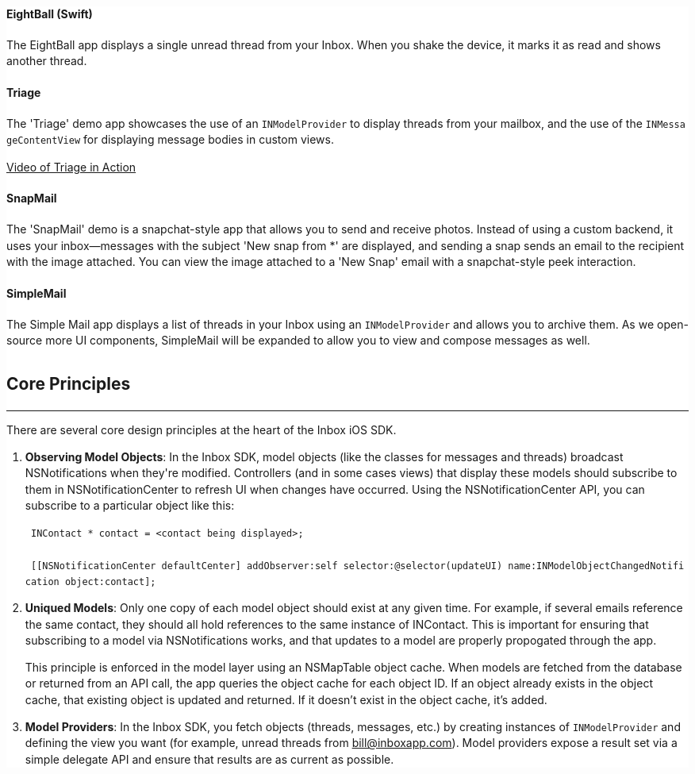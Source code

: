#### EightBall (Swift)

The EightBall app displays a single unread thread from your Inbox. When you shake the device, it marks it as read and shows another thread. 

#### Triage

The 'Triage' demo app showcases the use of an `INModelProvider` to display threads from your mailbox, and the use of the `INMessageContentView` for displaying message bodies in custom views.

[Video of Triage in Action](https://dl.dropboxusercontent.com/u/4803975/triage_demo.mov)


#### SnapMail

The 'SnapMail' demo is a snapchat-style app that allows you to send and receive photos. Instead of using a custom backend, it uses your inbox—messages with the subject 'New snap from *' are displayed, and sending a snap sends an email to the recipient with the image attached. You can view the image attached to a 'New Snap' email with a snapchat-style peek interaction.

#### SimpleMail

The Simple Mail app displays a list of threads in your Inbox using an `INModelProvider` and allows you to archive them. As we open-source more UI components, SimpleMail will be expanded to allow you to view and compose messages as well.

## Core Principles
----

There are several core design principles at the heart of the Inbox iOS SDK.

1. **Observing Model Objects**: In the Inbox SDK, model objects (like the classes for messages and threads) broadcast NSNotifications when they're modified. Controllers (and in some cases views) that display these models should subscribe to them in NSNotificationCenter to refresh UI when changes have occurred. Using the NSNotificationCenter API, you can subscribe to a particular object like this:

	    INContact * contact = <contact being displayed>;

	    [[NSNotificationCenter defaultCenter] addObserver:self selector:@selector(updateUI) name:INModelObjectChangedNotification object:contact];


2. **Uniqued Models**: Only one copy of each model object should exist at any given time. For example, if several emails reference the same contact, they should all hold references to the same instance of INContact. This is important for ensuring that subscribing to a model via NSNotifications works, and that updates to a model are properly propogated through the app.

	This principle is enforced in the model layer using an NSMapTable object cache. When models are fetched from the database or returned from an API call, the app queries the object cache for each object ID. If an object already exists in the object cache, that existing object is updated and returned. If it doesn’t exist in the object cache, it’s added. 

3. **Model Providers**: In the Inbox SDK, you fetch objects (threads, messages, etc.) by creating instances of `INModelProvider` and defining the view you want (for example, unread threads from bill@inboxapp.com). Model providers expose a result set via a simple delegate API and ensure that results are as current as possible.
